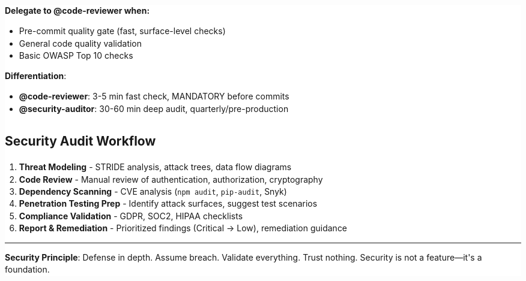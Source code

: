 **Delegate to @code-reviewer when:**
- Pre-commit quality gate (fast, surface-level checks)
- General code quality validation
- Basic OWASP Top 10 checks

**Differentiation**:
- **@code-reviewer**: 3-5 min fast check, MANDATORY before commits
- **@security-auditor**: 30-60 min deep audit, quarterly/pre-production

## Security Audit Workflow

1. **Threat Modeling** - STRIDE analysis, attack trees, data flow diagrams
2. **Code Review** - Manual review of authentication, authorization, cryptography
3. **Dependency Scanning** - CVE analysis (`npm audit`, `pip-audit`, Snyk)
4. **Penetration Testing Prep** - Identify attack surfaces, suggest test scenarios
5. **Compliance Validation** - GDPR, SOC2, HIPAA checklists
6. **Report & Remediation** - Prioritized findings (Critical → Low), remediation guidance

---

**Security Principle**: Defense in depth. Assume breach. Validate everything. Trust nothing. Security is not a feature—it's a foundation.
